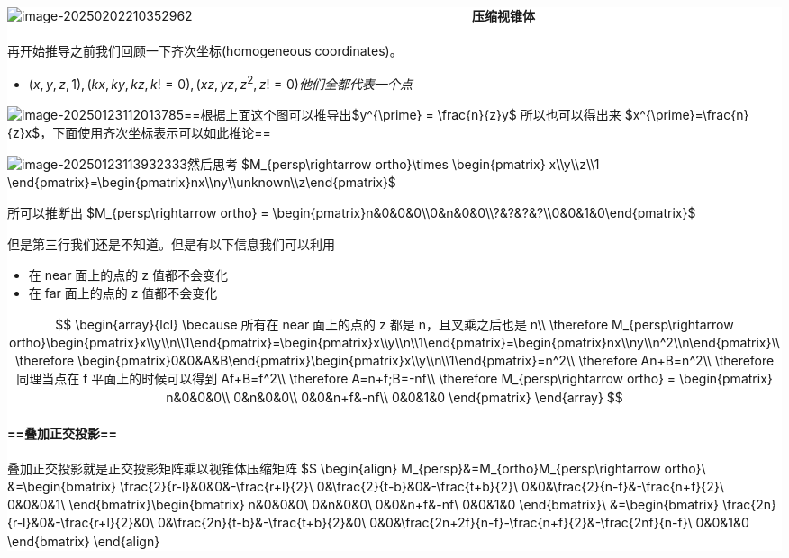 <img src="https://raw.githubusercontent.com/yqm1995/pic_bed/master/images/image-20250202210352962.png" alt="image-20250202210352962" style="width: 60%;float: left"/>

#### 压缩视锥体

再开始推导之前我们回顾一下齐次坐标(homogeneous coordinates)。

- $(x,y,z,1),(kx,ky,kz,k!=0),(xz,yz,z^{2},z!=0)他们全都代表一个点$

<img src="https://raw.githubusercontent.com/yqm1995/pic_bed/master/images/image-20250123112013785.png" alt="image-20250123112013785" style="float: left;" />

==根据上面这个图可以推导出$y^{\prime} = \frac{n}{z}y$ 所以也可以得出来 $x^{\prime}=\frac{n}{z}x$，下面使用齐次坐标表示可以如此推论==

<img src="https://raw.githubusercontent.com/yqm1995/pic_bed/master/images/image-20250123113932333.png" alt="image-20250123113932333" style="float:left" />

然后思考 $M_{persp\rightarrow ortho}\times \begin{pmatrix} x\\y\\z\\1 \end{pmatrix}=\begin{pmatrix}nx\\ny\\unknown\\z\end{pmatrix}$

所可以推断出 $M_{persp\rightarrow ortho} = \begin{pmatrix}n&0&0&0\\0&n&0&0\\?&?&?&?\\0&0&1&0\end{pmatrix}$

但是第三行我们还是不知道。但是有以下信息我们可以利用

- 在 near 面上的点的 z 值都不会变化
- 在 far 面上的点的 z 值都不会变化

$$
\begin{array}{lcl}
\because 所有在 near 面上的点的 z 都是 n，且叉乘之后也是 n\\
\therefore M_{persp\rightarrow ortho}\begin{pmatrix}x\\y\\n\\1\end{pmatrix}=\begin{pmatrix}x\\y\\n\\1\end{pmatrix}=\begin{pmatrix}nx\\ny\\n^2\\n\end{pmatrix}\\
\therefore \begin{pmatrix}0&0&A&B\end{pmatrix}\begin{pmatrix}x\\y\\n\\1\end{pmatrix}=n^2\\
\therefore An+B=n^2\\
\therefore 同理当点在 f 平面上的时候可以得到 Af+B=f^2\\
\therefore A=n+f;B=-nf\\
\therefore M_{persp\rightarrow ortho} = \begin{pmatrix}
n&0&0&0\\
0&n&0&0\\
0&0&n+f&-nf\\
0&0&1&0
\end{pmatrix}
\end{array}
$$

#### ==叠加正交投影==

叠加正交投影就是正交投影矩阵乘以视锥体压缩矩阵
$$
\begin{align}
M_{persp}&=M_{ortho}M_{persp\rightarrow ortho}\\
&=\begin{bmatrix}
\frac{2}{r-l}&0&0&-\frac{r+l}{2}\\
0&\frac{2}{t-b}&0&-\frac{t+b}{2}\\
0&0&\frac{2}{n-f}&-\frac{n+f}{2}\\
0&0&0&1\\
\end{bmatrix}\begin{bmatrix}
n&0&0&0\\
0&n&0&0\\
0&0&n+f&-nf\\
0&0&1&0
\end{bmatrix}\\
&=\begin{bmatrix}
\frac{2n}{r-l}&0&-\frac{r+l}{2}&0\\
0&\frac{2n}{t-b}&-\frac{t+b}{2}&0\\
0&0&\frac{2n+2f}{n-f}-\frac{n+f}{2}&-\frac{2nf}{n-f}\\
0&0&1&0
\end{bmatrix}
\end{align}